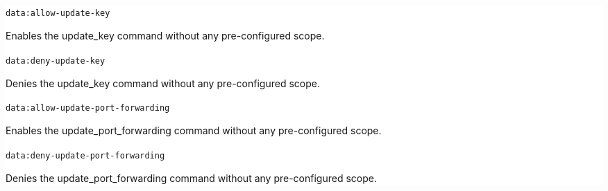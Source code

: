 <tr>
<td>

`data:allow-update-key`

</td>
<td>

Enables the update_key command without any pre-configured scope.

</td>
</tr>

<tr>
<td>

`data:deny-update-key`

</td>
<td>

Denies the update_key command without any pre-configured scope.

</td>
</tr>

<tr>
<td>

`data:allow-update-port-forwarding`

</td>
<td>

Enables the update_port_forwarding command without any pre-configured scope.

</td>
</tr>

<tr>
<td>

`data:deny-update-port-forwarding`

</td>
<td>

Denies the update_port_forwarding command without any pre-configured scope.

</td>
</tr>
</table>
